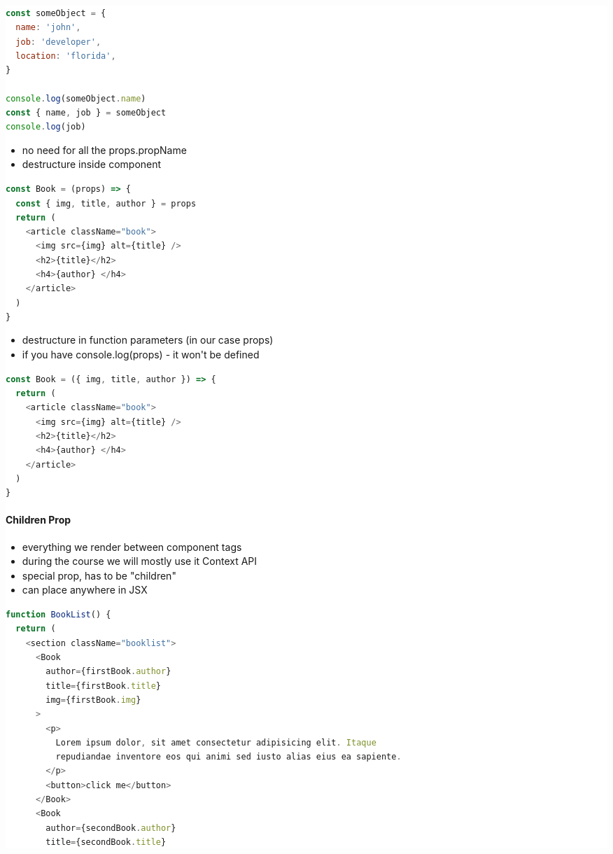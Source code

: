 ```js
const someObject = {
  name: 'john',
  job: 'developer',
  location: 'florida',
}

console.log(someObject.name)
const { name, job } = someObject
console.log(job)
```

- no need for all the props.propName
- destructure inside component

```js
const Book = (props) => {
  const { img, title, author } = props
  return (
    <article className="book">
      <img src={img} alt={title} />
      <h2>{title}</h2>
      <h4>{author} </h4>
    </article>
  )
}
```

- destructure in function parameters (in our case props)
- if you have console.log(props) - it won't be defined

```js
const Book = ({ img, title, author }) => {
  return (
    <article className="book">
      <img src={img} alt={title} />
      <h2>{title}</h2>
      <h4>{author} </h4>
    </article>
  )
}
```

#### Children Prop

- everything we render between component tags
- during the course we will mostly use it Context API
- special prop, has to be "children"
- can place anywhere in JSX

```js
function BookList() {
  return (
    <section className="booklist">
      <Book
        author={firstBook.author}
        title={firstBook.title}
        img={firstBook.img}
      >
        <p>
          Lorem ipsum dolor, sit amet consectetur adipisicing elit. Itaque
          repudiandae inventore eos qui animi sed iusto alias eius ea sapiente.
        </p>
        <button>click me</button>
      </Book>
      <Book
        author={secondBook.author}
        title={secondBook.title}
```